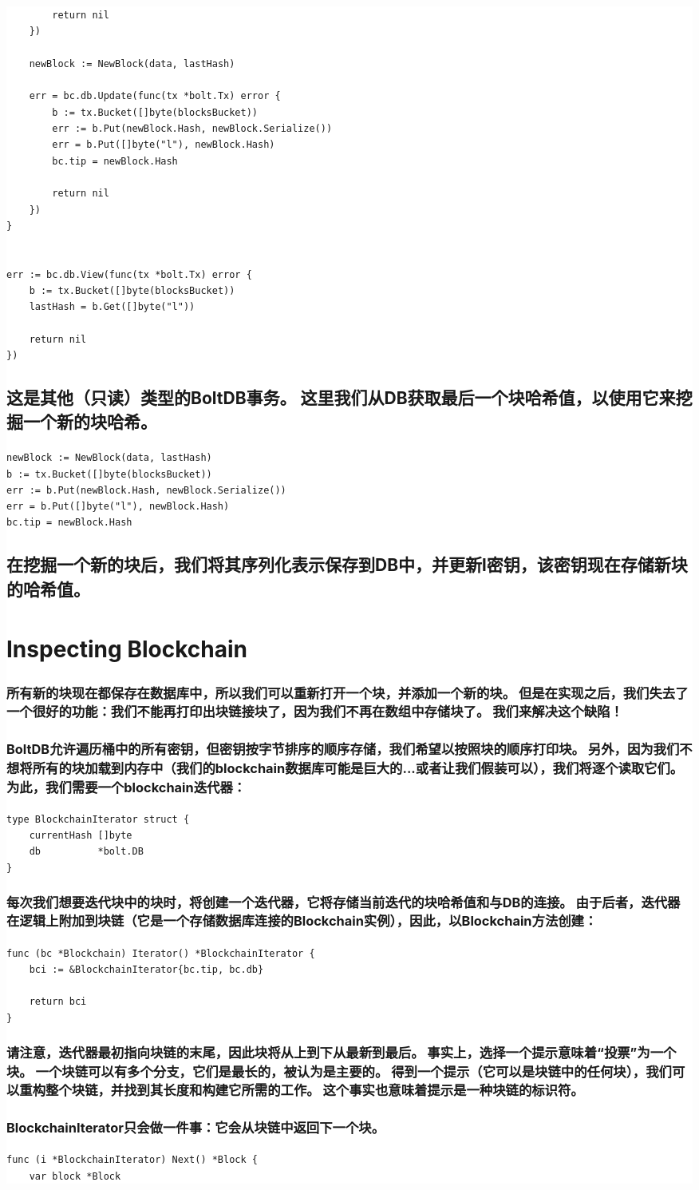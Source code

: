             return nil
        })

        newBlock := NewBlock(data, lastHash)

        err = bc.db.Update(func(tx *bolt.Tx) error {
            b := tx.Bucket([]byte(blocksBucket))
            err := b.Put(newBlock.Hash, newBlock.Serialize())
            err = b.Put([]byte("l"), newBlock.Hash)
            bc.tip = newBlock.Hash

            return nil
        })
    }


    err := bc.db.View(func(tx *bolt.Tx) error {
        b := tx.Bucket([]byte(blocksBucket))
        lastHash = b.Get([]byte("l"))

        return nil
    })

## 这是其他（只读）类型的BoltDB事务。 这里我们从DB获取最后一个块哈希值，以使用它来挖掘一个新的块哈希。
    newBlock := NewBlock(data, lastHash)
    b := tx.Bucket([]byte(blocksBucket))
    err := b.Put(newBlock.Hash, newBlock.Serialize())
    err = b.Put([]byte("l"), newBlock.Hash)
    bc.tip = newBlock.Hash
## 在挖掘一个新的块后，我们将其序列化表示保存到DB中，并更新l密钥，该密钥现在存储新块的哈希值。

# Inspecting Blockchain

### 所有新的块现在都保存在数据库中，所以我们可以重新打开一个块，并添加一个新的块。 但是在实现之后，我们失去了一个很好的功能：我们不能再打印出块链接块了，因为我们不再在数组中存储块了。 我们来解决这个缺陷！

### BoltDB允许遍历桶中的所有密钥，但密钥按字节排序的顺序存储，我们希望以按照块的顺序打印块。 另外，因为我们不想将所有的块加载到内存中（我们的blockchain数据库可能是巨大的...或者让我们假装可以），我们将逐个读取它们。 为此，我们需要一个blockchain迭代器：

    type BlockchainIterator struct {
        currentHash []byte
        db          *bolt.DB
    }

### 每次我们想要迭代块中的块时，将创建一个迭代器，它将存储当前迭代的块哈希值和与DB的连接。 由于后者，迭代器在逻辑上附加到块链（它是一个存储数据库连接的Blockchain实例），因此，以Blockchain方法创建：
    func (bc *Blockchain) Iterator() *BlockchainIterator {
        bci := &BlockchainIterator{bc.tip, bc.db}

        return bci
    }
### 请注意，迭代器最初指向块链的末尾，因此块将从上到下从最新到最后。 事实上，选择一个提示意味着“投票”为一个块。 一个块链可以有多个分支，它们是最长的，被认为是主要的。 得到一个提示（它可以是块链中的任何块），我们可以重构整个块链，并找到其长度和构建它所需的工作。 这个事实也意味着提示是一种块链的标识符。
### BlockchainIterator只会做一件事：它会从块链中返回下一个块。
    func (i *BlockchainIterator) Next() *Block {
        var block *Block
